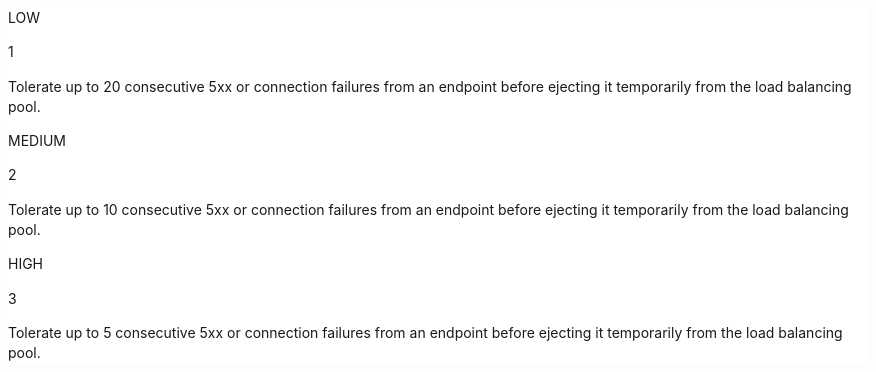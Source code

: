 </td>
</tr>
    
<tr>
<td>


LOW

</td>

<td>

1

</td>

<td>

Tolerate up to 20 consecutive 5xx or connection failures from an
endpoint before ejecting it temporarily from the load balancing
pool.

</td>
</tr>
    
<tr>
<td>


MEDIUM

</td>

<td>

2

</td>

<td>

Tolerate up to 10 consecutive 5xx or connection failures from an
endpoint before ejecting it temporarily from the load balancing
pool.

</td>
</tr>
    
<tr>
<td>


HIGH

</td>

<td>

3

</td>

<td>

Tolerate up to 5 consecutive 5xx or connection failures from an
endpoint before ejecting it temporarily from the load balancing
pool.

</td>
</tr>
    
</table>
  


